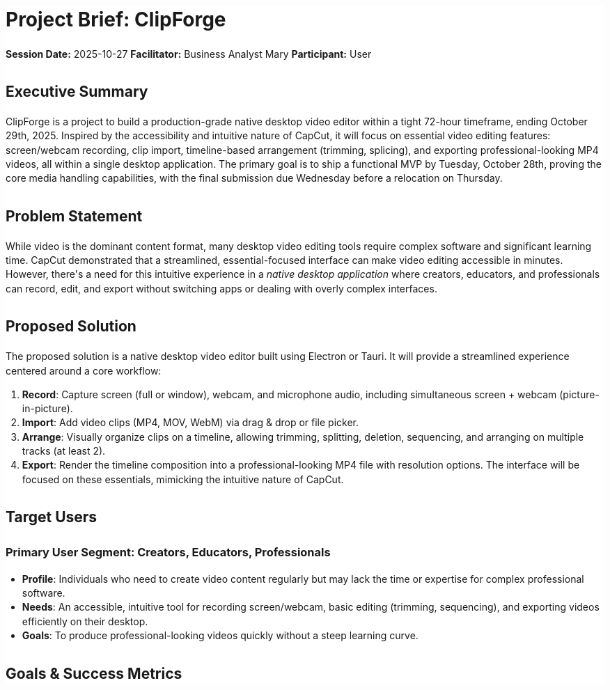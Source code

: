 # Project Brief: ClipForge

**Session Date:** 2025-10-27
**Facilitator:** Business Analyst Mary
**Participant:** User

## Executive Summary

ClipForge is a project to build a production-grade native desktop video editor within a tight 72-hour timeframe, ending October 29th, 2025. Inspired by the accessibility and intuitive nature of CapCut, it will focus on essential video editing features: screen/webcam recording, clip import, timeline-based arrangement (trimming, splicing), and exporting professional-looking MP4 videos, all within a single desktop application. The primary goal is to ship a functional MVP by Tuesday, October 28th, proving the core media handling capabilities, with the final submission due Wednesday before a relocation on Thursday.

## Problem Statement

While video is the dominant content format, many desktop video editing tools require complex software and significant learning time. CapCut demonstrated that a streamlined, essential-focused interface can make video editing accessible in minutes. However, there's a need for this intuitive experience in a *native desktop application* where creators, educators, and professionals can record, edit, and export without switching apps or dealing with overly complex interfaces.

## Proposed Solution

The proposed solution is a native desktop video editor built using Electron or Tauri. It will provide a streamlined experience centered around a core workflow:
1.  **Record**: Capture screen (full or window), webcam, and microphone audio, including simultaneous screen + webcam (picture-in-picture).
2.  **Import**: Add video clips (MP4, MOV, WebM) via drag & drop or file picker.
3.  **Arrange**: Visually organize clips on a timeline, allowing trimming, splitting, deletion, sequencing, and arranging on multiple tracks (at least 2).
4.  **Export**: Render the timeline composition into a professional-looking MP4 file with resolution options.
The interface will be focused on these essentials, mimicking the intuitive nature of CapCut.

## Target Users

### Primary User Segment: Creators, Educators, Professionals
-   **Profile**: Individuals who need to create video content regularly but may lack the time or expertise for complex professional software.
-   **Needs**: An accessible, intuitive tool for recording screen/webcam, basic editing (trimming, sequencing), and exporting videos efficiently on their desktop.
-   **Goals**: To produce professional-looking videos quickly without a steep learning curve.

## Goals & Success Metrics
